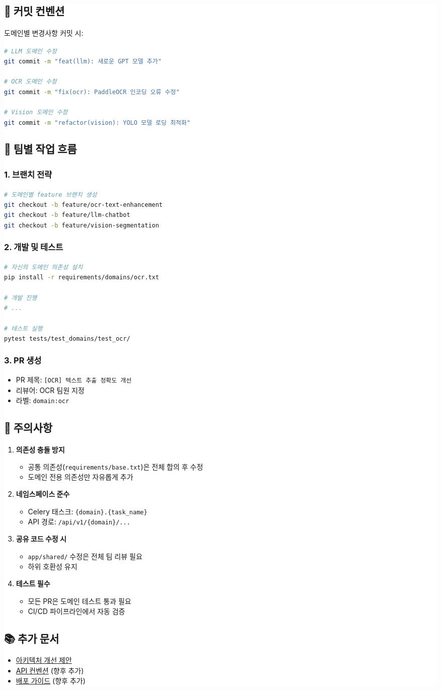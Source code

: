 ## 📝 커밋 컨벤션

도메인별 변경사항 커밋 시:

```bash
# LLM 도메인 수정
git commit -m "feat(llm): 새로운 GPT 모델 추가"

# OCR 도메인 수정
git commit -m "fix(ocr): PaddleOCR 인코딩 오류 수정"

# Vision 도메인 수정
git commit -m "refactor(vision): YOLO 모델 로딩 최적화"
```

## 🔄 팀별 작업 흐름

### 1. 브랜치 전략
```bash
# 도메인별 feature 브랜치 생성
git checkout -b feature/ocr-text-enhancement
git checkout -b feature/llm-chatbot
git checkout -b feature/vision-segmentation
```

### 2. 개발 및 테스트
```bash
# 자신의 도메인 의존성 설치
pip install -r requirements/domains/ocr.txt

# 개발 진행
# ...

# 테스트 실행
pytest tests/test_domains/test_ocr/
```

### 3. PR 생성
- PR 제목: `[OCR] 텍스트 추출 정확도 개선`
- 리뷰어: OCR 팀원 지정
- 라벨: `domain:ocr`

## 🚨 주의사항

1. **의존성 충돌 방지**
   - 공통 의존성(`requirements/base.txt`)은 전체 합의 후 수정
   - 도메인 전용 의존성만 자유롭게 추가

2. **네임스페이스 준수**
   - Celery 태스크: `{domain}.{task_name}`
   - API 경로: `/api/v1/{domain}/...`

3. **공유 코드 수정 시**
   - `app/shared/` 수정은 전체 팀 리뷰 필요
   - 하위 호환성 유지

4. **테스트 필수**
   - 모든 PR은 도메인 테스트 통과 필요
   - CI/CD 파이프라인에서 자동 검증

## 📚 추가 문서

- [아키텍처 개선 제안](./architecture-improvement.md)
- [API 컨벤션](./api-conventions.md) (향후 추가)
- [배포 가이드](./deployment-guide.md) (향후 추가)
